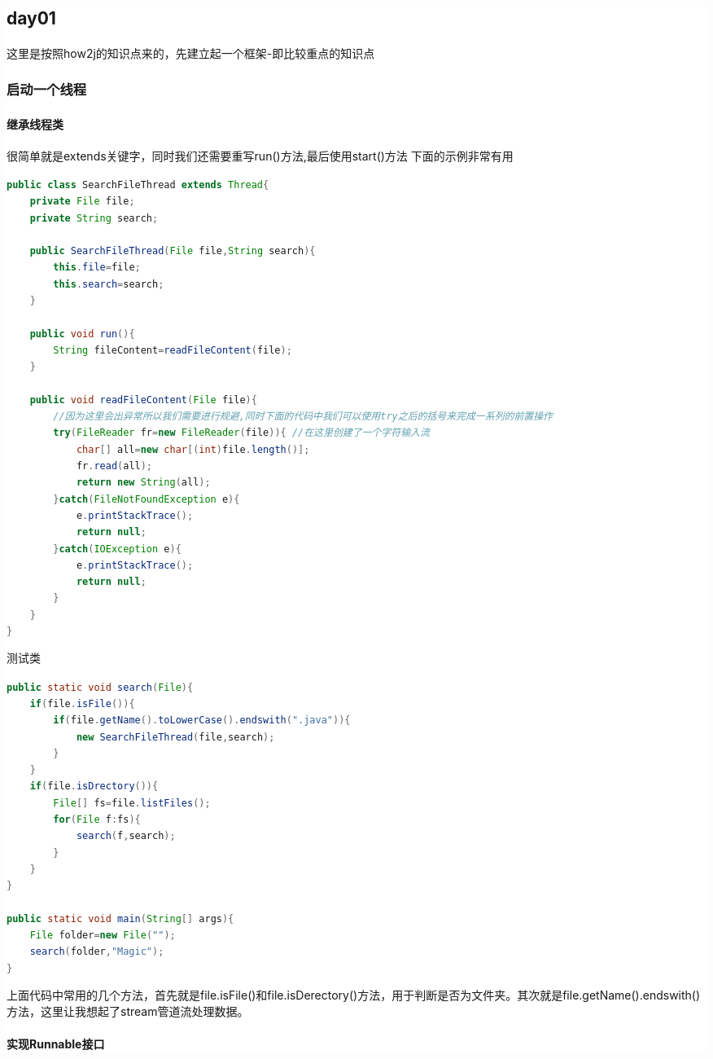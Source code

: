 ## day01

这里是按照how2j的知识点来的，先建立起一个框架-即比较重点的知识点

### 启动一个线程

#### 继承线程类
很简单就是extends关键字，同时我们还需要重写run()方法,最后使用start()方法
下面的示例非常有用

```java
public class SearchFileThread extends Thread{
	private File file;
    private String search;
    
    public SearchFileThread(File file,String search){
    	this.file=file;
        this.search=search;
    }
    
    public void run(){
    	String fileContent=readFileContent(file);
    }
    
    public void readFileContent(File file){
    	//因为这里会出异常所以我们需要进行规避,同时下面的代码中我们可以使用try之后的括号来完成一系列的前置操作
        try(FileReader fr=new FileReader(file)){ //在这里创建了一个字符输入流
        	char[] all=new char[(int)file.length()];
            fr.read(all);
            return new String(all);
        }catch(FileNotFoundException e){
        	e.printStackTrace();
            return null;
        }catch(IOException e){
        	e.printStackTrace();
            return null;
        }
    }
}
```
测试类
```java
public static void search(File){
	if(file.isFile()){
    	if(file.getName().toLowerCase().endswith(".java")){
        	new SearchFileThread(file,search);
        }
    }
    if(file.isDrectory()){
    	File[] fs=file.listFiles();
        for(File f:fs){
        	search(f,search);
        }
    }
}

public static void main(String[] args){
	File folder=new File("");
    search(folder,"Magic");
}
```
上面代码中常用的几个方法，首先就是file.isFile()和file.isDerectory()方法，用于判断是否为文件夹。其次就是file.getName().endswith()方法，这里让我想起了stream管道流处理数据。
#### 实现Runnable接口